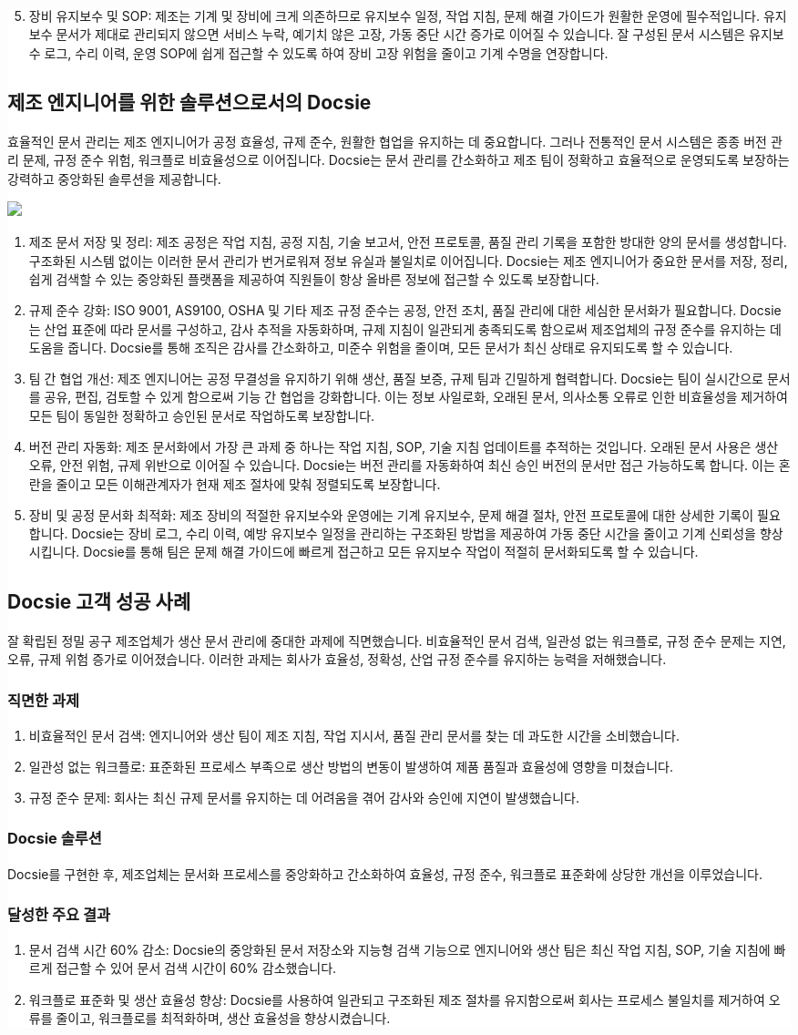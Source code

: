 5. 장비 유지보수 및 SOP: 제조는 기계 및 장비에 크게 의존하므로 유지보수 일정, 작업 지침, 문제 해결 가이드가 원활한 운영에 필수적입니다. 유지보수 문서가 제대로 관리되지 않으면 서비스 누락, 예기치 않은 고장, 가동 중단 시간 증가로 이어질 수 있습니다. 잘 구성된 문서 시스템은 유지보수 로그, 수리 이력, 운영 SOP에 쉽게 접근할 수 있도록 하여 장비 고장 위험을 줄이고 기계 수명을 연장합니다.

## 제조 엔지니어를 위한 솔루션으로서의 Docsie

효율적인 문서 관리는 제조 엔지니어가 공정 효율성, 규제 준수, 원활한 협업을 유지하는 데 중요합니다. 그러나 전통적인 문서 시스템은 종종 버전 관리 문제, 규정 준수 위험, 워크플로 비효율성으로 이어집니다. Docsie는 문서 관리를 간소화하고 제조 팀이 정확하고 효율적으로 운영되도록 보장하는 강력하고 중앙화된 솔루션을 제공합니다.

![](https://cdn.docsie.io/workspace_PxAvC1Uenuc7ad6H3/doc_wn84Jkoc6hIMTO2eE/file_yHp3KLw1EpMOrUIwh/image_54cac92c-de8b-107b-e71a-3052e502f044.jpg)

1. 제조 문서 저장 및 정리: 제조 공정은 작업 지침, 공정 지침, 기술 보고서, 안전 프로토콜, 품질 관리 기록을 포함한 방대한 양의 문서를 생성합니다. 구조화된 시스템 없이는 이러한 문서 관리가 번거로워져 정보 유실과 불일치로 이어집니다. Docsie는 제조 엔지니어가 중요한 문서를 저장, 정리, 쉽게 검색할 수 있는 중앙화된 플랫폼을 제공하여 직원들이 항상 올바른 정보에 접근할 수 있도록 보장합니다.

2. 규제 준수 강화: ISO 9001, AS9100, OSHA 및 기타 제조 규정 준수는 공정, 안전 조치, 품질 관리에 대한 세심한 문서화가 필요합니다. Docsie는 산업 표준에 따라 문서를 구성하고, 감사 추적을 자동화하며, 규제 지침이 일관되게 충족되도록 함으로써 제조업체의 규정 준수를 유지하는 데 도움을 줍니다. Docsie를 통해 조직은 감사를 간소화하고, 미준수 위험을 줄이며, 모든 문서가 최신 상태로 유지되도록 할 수 있습니다.

3. 팀 간 협업 개선: 제조 엔지니어는 공정 무결성을 유지하기 위해 생산, 품질 보증, 규제 팀과 긴밀하게 협력합니다. Docsie는 팀이 실시간으로 문서를 공유, 편집, 검토할 수 있게 함으로써 기능 간 협업을 강화합니다. 이는 정보 사일로화, 오래된 문서, 의사소통 오류로 인한 비효율성을 제거하여 모든 팀이 동일한 정확하고 승인된 문서로 작업하도록 보장합니다.

4. 버전 관리 자동화: 제조 문서화에서 가장 큰 과제 중 하나는 작업 지침, SOP, 기술 지침 업데이트를 추적하는 것입니다. 오래된 문서 사용은 생산 오류, 안전 위험, 규제 위반으로 이어질 수 있습니다. Docsie는 버전 관리를 자동화하여 최신 승인 버전의 문서만 접근 가능하도록 합니다. 이는 혼란을 줄이고 모든 이해관계자가 현재 제조 절차에 맞춰 정렬되도록 보장합니다.

5. 장비 및 공정 문서화 최적화: 제조 장비의 적절한 유지보수와 운영에는 기계 유지보수, 문제 해결 절차, 안전 프로토콜에 대한 상세한 기록이 필요합니다. Docsie는 장비 로그, 수리 이력, 예방 유지보수 일정을 관리하는 구조화된 방법을 제공하여 가동 중단 시간을 줄이고 기계 신뢰성을 향상시킵니다. Docsie를 통해 팀은 문제 해결 가이드에 빠르게 접근하고 모든 유지보수 작업이 적절히 문서화되도록 할 수 있습니다.

## Docsie 고객 성공 사례

잘 확립된 정밀 공구 제조업체가 생산 문서 관리에 중대한 과제에 직면했습니다. 비효율적인 문서 검색, 일관성 없는 워크플로, 규정 준수 문제는 지연, 오류, 규제 위험 증가로 이어졌습니다. 이러한 과제는 회사가 효율성, 정확성, 산업 규정 준수를 유지하는 능력을 저해했습니다.

### 직면한 과제

1. 비효율적인 문서 검색: 엔지니어와 생산 팀이 제조 지침, 작업 지시서, 품질 관리 문서를 찾는 데 과도한 시간을 소비했습니다.

2. 일관성 없는 워크플로: 표준화된 프로세스 부족으로 생산 방법의 변동이 발생하여 제품 품질과 효율성에 영향을 미쳤습니다.

3. 규정 준수 문제: 회사는 최신 규제 문서를 유지하는 데 어려움을 겪어 감사와 승인에 지연이 발생했습니다.

### Docsie 솔루션

Docsie를 구현한 후, 제조업체는 문서화 프로세스를 중앙화하고 간소화하여 효율성, 규정 준수, 워크플로 표준화에 상당한 개선을 이루었습니다.

### 달성한 주요 결과

1. 문서 검색 시간 60% 감소: Docsie의 중앙화된 문서 저장소와 지능형 검색 기능으로 엔지니어와 생산 팀은 최신 작업 지침, SOP, 기술 지침에 빠르게 접근할 수 있어 문서 검색 시간이 60% 감소했습니다.

2. 워크플로 표준화 및 생산 효율성 향상: Docsie를 사용하여 일관되고 구조화된 제조 절차를 유지함으로써 회사는 프로세스 불일치를 제거하여 오류를 줄이고, 워크플로를 최적화하며, 생산 효율성을 향상시켰습니다.
